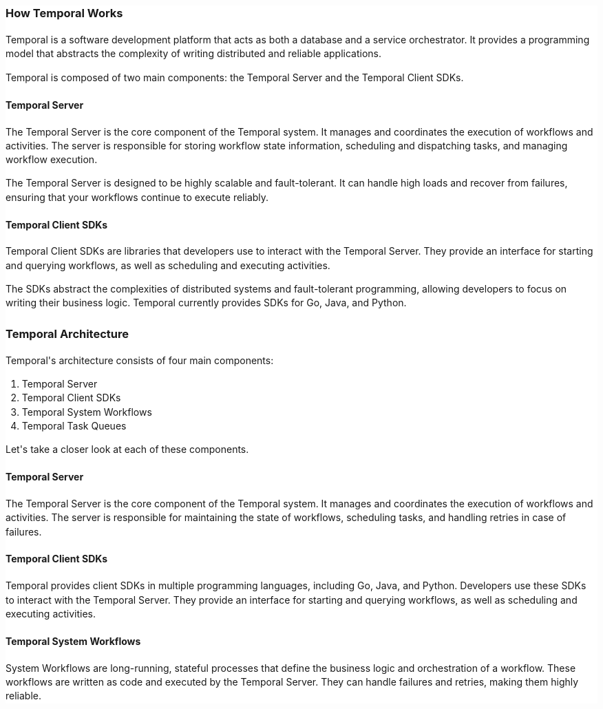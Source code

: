 ### How Temporal Works

Temporal is a software development platform that acts as both a database and a service orchestrator. It provides a programming model that abstracts the complexity of writing distributed and reliable applications.

Temporal is composed of two main components: the Temporal Server and the Temporal Client SDKs.

#### Temporal Server

The Temporal Server is the core component of the Temporal system. It manages and coordinates the execution of workflows and activities. The server is responsible for storing workflow state information, scheduling and dispatching tasks, and managing workflow execution.

The Temporal Server is designed to be highly scalable and fault-tolerant. It can handle high loads and recover from failures, ensuring that your workflows continue to execute reliably.

#### Temporal Client SDKs

Temporal Client SDKs are libraries that developers use to interact with the Temporal Server. They provide an interface for starting and querying workflows, as well as scheduling and executing activities.

The SDKs abstract the complexities of distributed systems and fault-tolerant programming, allowing developers to focus on writing their business logic. Temporal currently provides SDKs for Go, Java, and Python.

### Temporal Architecture

Temporal's architecture consists of four main components:

1. Temporal Server
2. Temporal Client SDKs
3. Temporal System Workflows
4. Temporal Task Queues

Let's take a closer look at each of these components.

#### Temporal Server

The Temporal Server is the core component of the Temporal system. It manages and coordinates the execution of workflows and activities. The server is responsible for maintaining the state of workflows, scheduling tasks, and handling retries in case of failures.

#### Temporal Client SDKs

Temporal provides client SDKs in multiple programming languages, including Go, Java, and Python. Developers use these SDKs to interact with the Temporal Server. They provide an interface for starting and querying workflows, as well as scheduling and executing activities.

#### Temporal System Workflows

System Workflows are long-running, stateful processes that define the business logic and orchestration of a workflow. These workflows are written as code and executed by the Temporal Server. They can handle failures and retries, making them highly reliable.
